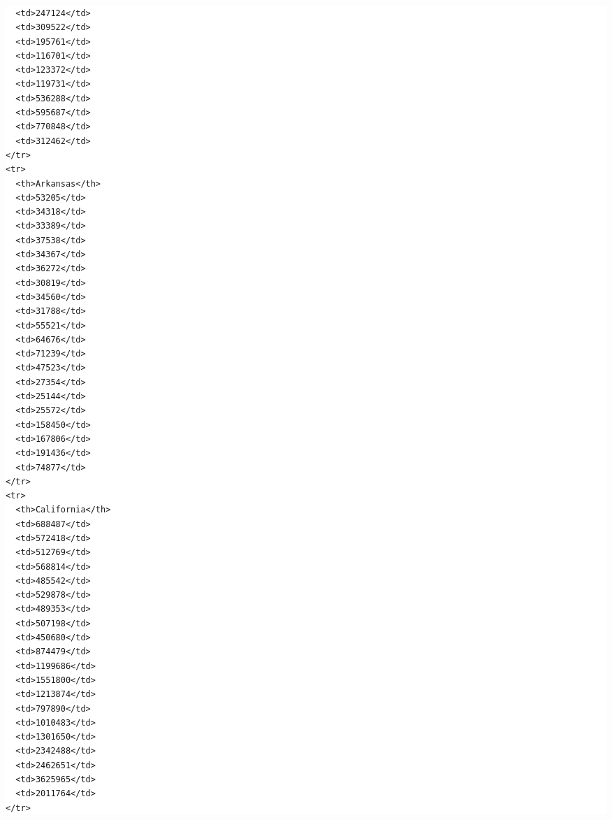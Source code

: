       <td>247124</td>
      <td>309522</td>
      <td>195761</td>
      <td>116701</td>
      <td>123372</td>
      <td>119731</td>
      <td>536288</td>
      <td>595687</td>
      <td>770848</td>
      <td>312462</td>
    </tr>
    <tr>
      <th>Arkansas</th>
      <td>53205</td>
      <td>34318</td>
      <td>33389</td>
      <td>37538</td>
      <td>34367</td>
      <td>36272</td>
      <td>30819</td>
      <td>34560</td>
      <td>31788</td>
      <td>55521</td>
      <td>64676</td>
      <td>71239</td>
      <td>47523</td>
      <td>27354</td>
      <td>25144</td>
      <td>25572</td>
      <td>158450</td>
      <td>167806</td>
      <td>191436</td>
      <td>74877</td>
    </tr>
    <tr>
      <th>California</th>
      <td>688487</td>
      <td>572418</td>
      <td>512769</td>
      <td>568814</td>
      <td>485542</td>
      <td>529878</td>
      <td>489353</td>
      <td>507198</td>
      <td>450680</td>
      <td>874479</td>
      <td>1199686</td>
      <td>1551800</td>
      <td>1213874</td>
      <td>797890</td>
      <td>1010483</td>
      <td>1301650</td>
      <td>2342488</td>
      <td>2462651</td>
      <td>3625965</td>
      <td>2011764</td>
    </tr>
  </tbody>
</table>
</div>

